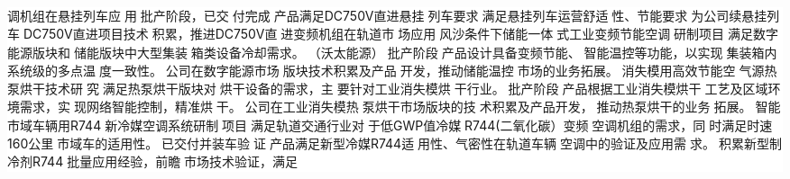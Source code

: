 调机组在悬挂列车应
用
批产阶段，已交
付完成
产品满足DC750V直进悬挂
列车要求
满足悬挂列车运营舒适
性、节能要求
为公司续悬挂列车
DC750V直进项目技术
积累，推进DC750V直
进变频机组在轨道市
场应用
风沙条件下储能一体
式工业变频节能空调
研制项目
满足数字能源版块和
储能版块中大型集装
箱类设备冷却需求。
（沃太能源）
批产阶段
产品设计具备变频节能、
智能温控等功能，以实现
集装箱内系统级的多点温
度一致性。
公司在数字能源市场
版块技术积累及产品
开发，推动储能温控
市场的业务拓展。
消失模用高效节能空
气源热泵烘干技术研
究
满足热泵烘干版块对
烘干设备的需求，主
要针对工业消失模烘
干行业。
批产阶段
产品根据工业消失模烘干
工艺及区域环境需求，实
现网络智能控制，精准烘
干。
公司在工业消失模热
泵烘干市场版块的技
术积累及产品开发，
推动热泵烘干的业务
拓展。
智能市域车辆用R744
新冷媒空调系统研制
项目
满足轨道交通行业对
于低GWP值冷媒
R744(二氧化碳）变频
空调机组的需求，同
时满足时速160公里
市域车的适用性。
已交付并装车验
证
产品满足新型冷媒R744适
用性、气密性在轨道车辆
空调中的验证及应用需
求。
积累新型制冷剂R744
批量应用经验，前瞻
市场技术验证，满足